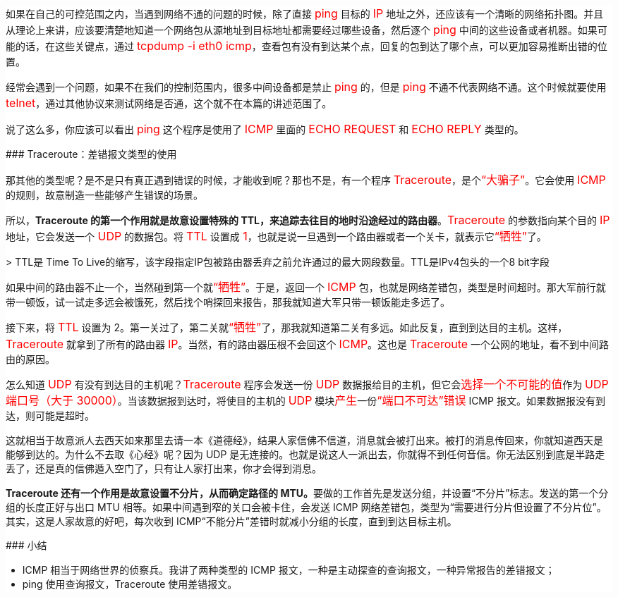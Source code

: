 <p>如果在自己的可控范围之内，当遇到网络不通的问题的时候，除了直接 <font size = 3 color= red>ping</font> 目标的 <font size = 3 color= red>IP</font> 地址之外，还应该有一个清晰的网络拓扑图。并且从理论上来讲，应该要清楚地知道一个网络包从源地址到目标地址都需要经过哪些设备，然后逐个 <font size = 3 color= red>ping</font> 中间的这些设备或者机器。如果可能的话，在这些关键点，通过 <font size = 3 color= red>tcpdump -i eth0 icmp</font>，查看包有没有到达某个点，回复的包到达了哪个点，可以更加容易推断出错的位置。</p>
</font>

<p>经常会遇到一个问题，如果不在我们的控制范围内，很多中间设备都是禁止 <font size = 3 color= red>ping</font> 的，但是 <font size = 3 color= red>ping</font> 不通不代表网络不通。这个时候就要使用 <font size = 3 color= red>telnet</font>，通过其他协议来测试网络是否通，这个就不在本篇的讲述范围了。</p>
<p>说了这么多，你应该可以看出 <font size = 3 color= red>ping</font> 这个程序是使用了 <font size = 3 color= red>ICMP</font> 里面的 <font size = 3 color= red>ECHO REQUEST</font> 和 <font size = 3 color= red>ECHO REPLY</font> 类型的。</p>
### Traceroute：差错报文类型的使用

<p>那其他的类型呢？是不是只有真正遇到错误的时候，才能收到呢？那也不是，有一个程序 <font size = 3 color= red>Traceroute</font>，是个<font size = 3 color= red>“大骗子”</font>。它会使用 <font size = 3 color= red>ICMP</font> 的规则，故意制造一些能够产生错误的场景。</p>
<p>所以，<strong>Traceroute 的第一个作用就是故意设置特殊的 TTL，来追踪去往目的地时沿途经过的路由器</strong>。<font size = 3 color= red>Traceroute</font> 的参数指向某个目的 <font size = 3 color= red>IP</font> 地址，它会发送一个<font size = 3 color= red> UDP</font> 的数据包。将 <font size = 3 color= red>TTL</font> 设置成<font size = 3 color= red> 1</font>，也就是说一旦遇到一个路由器或者一个关卡，就表示它<font size = 3 color= red>“牺牲”</font>了。</p>
> TTL是 Time To Live的缩写，该字段指定IP包被路由器丢弃之前允许通过的最大网段数量。TTL是IPv4包头的一个8 bit字段

<p>如果中间的路由器不止一个，当然碰到第一个就<font size = 3 color= red>“牺牲”</font>。于是，返回一个 <font size = 3 color= red>ICMP</font> 包，也就是网络差错包，类型是时间超时。那大军前行就带一顿饭，试一试走多远会被饿死，然后找个哨探回来报告，那我就知道大军只带一顿饭能走多远了。</p>
<p>接下来，将 <font size = 3 color= red>TTL</font> 设置为 2。第一关过了，第二关就<font size = 3 color= red>“牺牲”</font>了，那我就知道第二关有多远。如此反复，直到到达目的主机。这样，<font size = 3 color= red>Traceroute</font> 就拿到了所有的路由器 <font size = 3 color= red>IP</font>。当然，有的路由器压根不会回这个 <font size = 3 color= red>ICMP</font>。这也是 <font size = 3 color= red>Traceroute</font> 一个公网的地址，看不到中间路由的原因。</p>
<p>怎么知道 <font size = 3 color= red>UDP</font> 有没有到达目的主机呢？<font size = 3 color= red>Traceroute</font> 程序会发送一份 <font size = 3 color= red>UDP</font> 数据报给目的主机，但它会<font size = 3 color= red>选择一个不可能的值</font>作为 <font size = 3 color= red>UDP 端口号（大于 30000）</font>。当该数据报到达时，将使目的主机的 <font size = 3 color= red>UDP</font> 模块<font size = 3 color= red>产生</font>一份<font size = 3 color= red>“端口不可达”错误</font> ICMP 报文。如果数据报没有到达，则可能是超时。</p>
<p>这就相当于故意派人去西天如来那里去请一本《道德经》，结果人家信佛不信道，消息就会被打出来。被打的消息传回来，你就知道西天是能够到达的。为什么不去取《心经》呢？因为 UDP 是无连接的。也就是说这人一派出去，你就得不到任何音信。你无法区别到底是半路走丢了，还是真的信佛遁入空门了，只有让人家打出来，你才会得到消息。</p>
<p><strong>Traceroute 还有一个作用是故意设置不分片，从而确定路径的 MTU。</strong>要做的工作首先是发送分组，并设置“不分片”标志。发送的第一个分组的长度正好与出口 MTU 相等。如果中间遇到窄的关口会被卡住，会发送 ICMP 网络差错包，类型为“需要进行分片但设置了不分片位”。其实，这是人家故意的好吧，每次收到 ICMP“不能分片”差错时就减小分组的长度，直到到达目标主机。</p>
### 小结

- ICMP 相当于网络世界的侦察兵。我讲了两种类型的 ICMP 报文，一种是主动探查的查询报文，一种异常报告的差错报文；
- ping 使用查询报文，Traceroute 使用差错报文。



